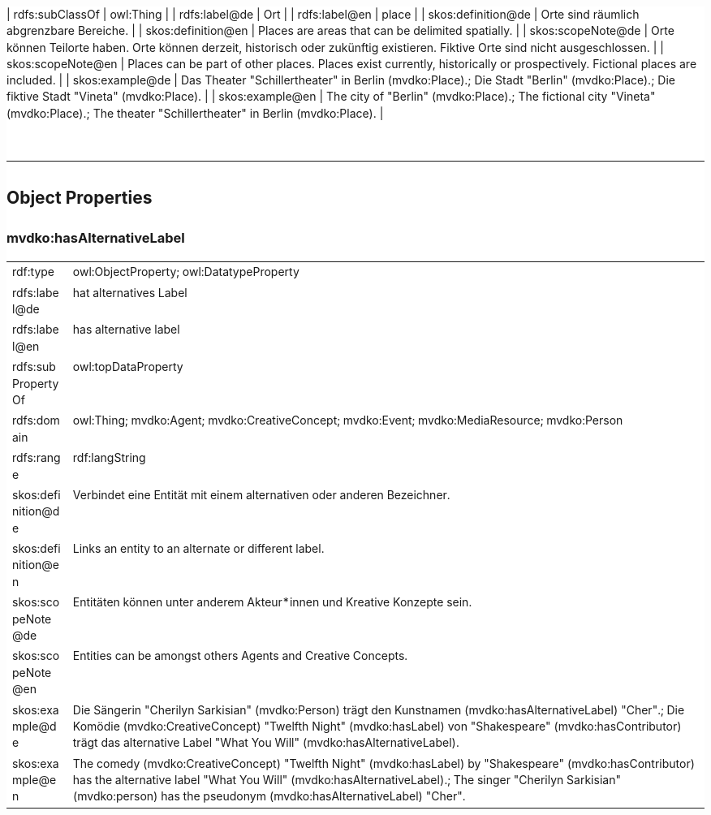 | rdfs:subClassOf    | owl:Thing                                                                                                                               |
| rdfs:label@de      | Ort                                                                                                                                     |
| rdfs:label@en      | place                                                                                                                                   |
| skos:definition@de | Orte sind räumlich abgrenzbare Bereiche.                                                                                                |
| skos:definition@en | Places are areas that can be delimited spatially.                                                                                       |
| skos:scopeNote@de  | Orte können Teilorte haben. Orte können derzeit, historisch oder zukünftig existieren. Fiktive Orte sind nicht ausgeschlossen.          |
| skos:scopeNote@en  | Places can be part of other places. Places exist currently, historically or prospectively. Fictional places are included.               |
| skos:example@de    | Das Theater "Schillertheater" in Berlin (mvdko:Place).; Die Stadt "Berlin" (mvdko:Place).; Die fiktive Stadt "Vineta" (mvdko:Place).    |
| skos:example@en    | The city of "Berlin" (mvdko:Place).; The fictional city "Vineta" (mvdko:Place).; The theater "Schillertheater" in Berlin (mvdko:Place). |

<div style="page-break-after: always;"></div><br>

---

## Object Properties

### mvdko:hasAlternativeLabel

|                    |                                                                                                                                                                                                                                                                                                   |
| ------------------ | ------------------------------------------------------------------------------------------------------------------------------------------------------------------------------------------------------------------------------------------------------------------------------------------------- |
| rdf:type           | owl:ObjectProperty; owl:DatatypeProperty                                                                                                                                                                                                                                                          |
| rdfs:label@de      | hat alternatives Label                                                                                                                                                                                                                                                                            |
| rdfs:label@en      | has alternative label                                                                                                                                                                                                                                                                             |
| rdfs:subPropertyOf | owl:topDataProperty                                                                                                                                                                                                                                                                               |
| rdfs:domain        | owl:Thing; mvdko:Agent; mvdko:CreativeConcept; mvdko:Event; mvdko:MediaResource; mvdko:Person                                                                                                                                                                                                     |
| rdfs:range         | rdf:langString                                                                                                                                                                                                                                                                                    |
| skos:definition@de | Verbindet eine Entität mit einem alternativen oder anderen Bezeichner.                                                                                                                                                                                                                            |
| skos:definition@en | Links an entity to an alternate or different label.                                                                                                                                                                                                                                               |
| skos:scopeNote@de  | Entitäten können unter anderem Akteur\*innen und Kreative Konzepte sein.                                                                                                                                                                                                                          |
| skos:scopeNote@en  | Entities can be amongst others Agents and Creative Concepts.                                                                                                                                                                                                                                      |
| skos:example@de    | Die Sängerin "Cherilyn Sarkisian" (mvdko:Person) trägt den Kunstnamen (mvdko:hasAlternativeLabel) "Cher".; Die Komödie (mvdko:CreativeConcept) "Twelfth Night" (mvdko:hasLabel) von "Shakespeare" (mvdko:hasContributor) trägt das alternative Label "What You Will" (mvdko:hasAlternativeLabel). |
| skos:example@en    | The comedy (mvdko:CreativeConcept) "Twelfth Night" (mvdko:hasLabel) by "Shakespeare" (mvdko:hasContributor) has the alternative label "What You Will" (mvdko:hasAlternativeLabel).; The singer "Cherilyn Sarkisian" (mvdko:person) has the pseudonym (mvdko:hasAlternativeLabel) "Cher".          |

